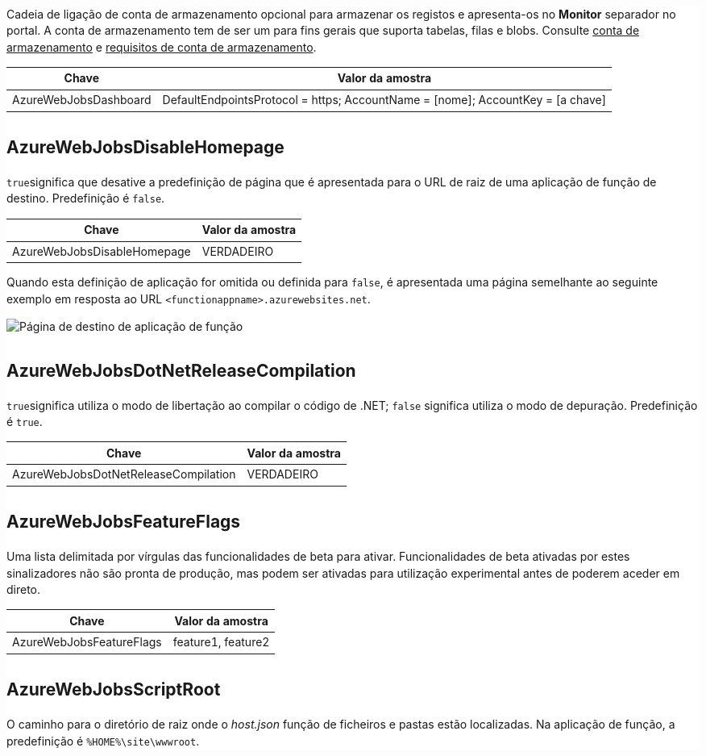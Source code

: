 Cadeia de ligação de conta de armazenamento opcional para armazenar os registos e apresenta-os no **Monitor** separador no portal. A conta de armazenamento tem de ser um para fins gerais que suporta tabelas, filas e blobs. Consulte [conta de armazenamento](functions-infrastructure-as-code.md#storage-account) e [requisitos de conta de armazenamento](functions-create-function-app-portal.md#storage-account-requirements).

|Chave|Valor da amostra|
|---|------------|
|AzureWebJobsDashboard|DefaultEndpointsProtocol = https; AccountName = [nome]; AccountKey = [a chave]|

## <a name="azurewebjobsdisablehomepage"></a>AzureWebJobsDisableHomepage

`true`significa que desative a predefinição de página que é apresentada para o URL de raiz de uma aplicação de função de destino. Predefinição é `false`.

|Chave|Valor da amostra|
|---|------------|
|AzureWebJobsDisableHomepage|VERDADEIRO|

Quando esta definição de aplicação for omitida ou definida para `false`, é apresentada uma página semelhante ao seguinte exemplo em resposta ao URL `<functionappname>.azurewebsites.net`.

![Página de destino de aplicação de função](media/functions-app-settings/function-app-landing-page.png)

## <a name="azurewebjobsdotnetreleasecompilation"></a>AzureWebJobsDotNetReleaseCompilation

`true`significa utiliza o modo de libertação ao compilar o código de .NET; `false` significa utiliza o modo de depuração. Predefinição é `true`.

|Chave|Valor da amostra|
|---|------------|
|AzureWebJobsDotNetReleaseCompilation|VERDADEIRO|

## <a name="azurewebjobsfeatureflags"></a>AzureWebJobsFeatureFlags

Uma lista delimitada por vírgulas das funcionalidades de beta para ativar. Funcionalidades de beta ativadas por estes sinalizadores não são pronta de produção, mas podem ser ativadas para utilização experimental antes de poderem aceder em direto.

|Chave|Valor da amostra|
|---|------------|
|AzureWebJobsFeatureFlags|feature1, feature2|

## <a name="azurewebjobsscriptroot"></a>AzureWebJobsScriptRoot

O caminho para o diretório de raiz onde o *host.json* função de ficheiros e pastas estão localizadas. Na aplicação de função, a predefinição é `%HOME%\site\wwwroot`.
